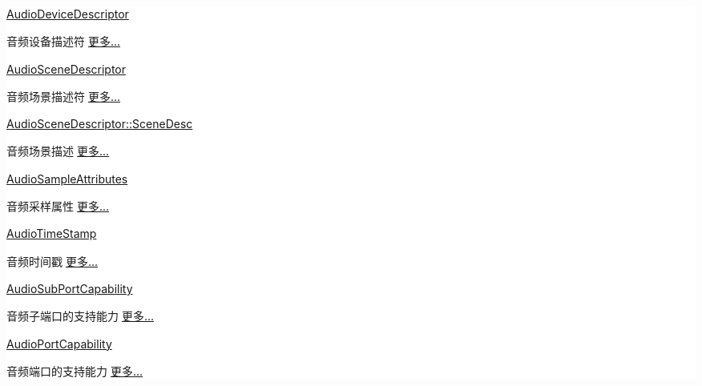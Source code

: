 <tr id="row757077002083931"><td class="cellrowborder" valign="top" width="49.65%" headers="mcps1.1.3.1.1 "><p id="p700094848083931"><a name="p700094848083931"></a><a name="p700094848083931"></a><a href="_audio_device_descriptor.md">AudioDeviceDescriptor</a></p>
</td>
<td class="cellrowborder" valign="top" width="50.349999999999994%" headers="mcps1.1.3.1.2 "><p id="p641726559083931"><a name="p641726559083931"></a><a name="p641726559083931"></a>音频设备描述符 <a href="_audio_device_descriptor.md">更多...</a></p>
</td>
</tr>
<tr id="row1196925973083931"><td class="cellrowborder" valign="top" width="49.65%" headers="mcps1.1.3.1.1 "><p id="p1642701720083931"><a name="p1642701720083931"></a><a name="p1642701720083931"></a><a href="_audio_scene_descriptor.md">AudioSceneDescriptor</a></p>
</td>
<td class="cellrowborder" valign="top" width="50.349999999999994%" headers="mcps1.1.3.1.2 "><p id="p2002498100083931"><a name="p2002498100083931"></a><a name="p2002498100083931"></a>音频场景描述符 <a href="_audio_scene_descriptor.md">更多...</a></p>
</td>
</tr>
<tr id="row112167606083931"><td class="cellrowborder" valign="top" width="49.65%" headers="mcps1.1.3.1.1 "><p id="p2096273898083931"><a name="p2096273898083931"></a><a name="p2096273898083931"></a><a href="union_audio_scene_descriptor_1_1_scene_desc.md">AudioSceneDescriptor::SceneDesc</a></p>
</td>
<td class="cellrowborder" valign="top" width="50.349999999999994%" headers="mcps1.1.3.1.2 "><p id="p1383017941083931"><a name="p1383017941083931"></a><a name="p1383017941083931"></a>音频场景描述 <a href="union_audio_scene_descriptor_1_1_scene_desc.md">更多...</a></p>
</td>
</tr>
<tr id="row1773461623083931"><td class="cellrowborder" valign="top" width="49.65%" headers="mcps1.1.3.1.1 "><p id="p485016126083931"><a name="p485016126083931"></a><a name="p485016126083931"></a><a href="_audio_sample_attributes.md">AudioSampleAttributes</a></p>
</td>
<td class="cellrowborder" valign="top" width="50.349999999999994%" headers="mcps1.1.3.1.2 "><p id="p1360046187083931"><a name="p1360046187083931"></a><a name="p1360046187083931"></a>音频采样属性 <a href="_audio_sample_attributes.md">更多...</a></p>
</td>
</tr>
<tr id="row336088673083931"><td class="cellrowborder" valign="top" width="49.65%" headers="mcps1.1.3.1.1 "><p id="p737311396083931"><a name="p737311396083931"></a><a name="p737311396083931"></a><a href="_audio_time_stamp.md">AudioTimeStamp</a></p>
</td>
<td class="cellrowborder" valign="top" width="50.349999999999994%" headers="mcps1.1.3.1.2 "><p id="p464151369083931"><a name="p464151369083931"></a><a name="p464151369083931"></a>音频时间戳 <a href="_audio_time_stamp.md">更多...</a></p>
</td>
</tr>
<tr id="row1733666848083931"><td class="cellrowborder" valign="top" width="49.65%" headers="mcps1.1.3.1.1 "><p id="p1299193676083931"><a name="p1299193676083931"></a><a name="p1299193676083931"></a><a href="_audio_sub_port_capability.md">AudioSubPortCapability</a></p>
</td>
<td class="cellrowborder" valign="top" width="50.349999999999994%" headers="mcps1.1.3.1.2 "><p id="p1218500006083931"><a name="p1218500006083931"></a><a name="p1218500006083931"></a>音频子端口的支持能力 <a href="_audio_sub_port_capability.md">更多...</a></p>
</td>
</tr>
<tr id="row87515005083931"><td class="cellrowborder" valign="top" width="49.65%" headers="mcps1.1.3.1.1 "><p id="p156277697083931"><a name="p156277697083931"></a><a name="p156277697083931"></a><a href="_audio_port_capability.md">AudioPortCapability</a></p>
</td>
<td class="cellrowborder" valign="top" width="50.349999999999994%" headers="mcps1.1.3.1.2 "><p id="p545037855083931"><a name="p545037855083931"></a><a name="p545037855083931"></a>音频端口的支持能力 <a href="_audio_port_capability.md">更多...</a></p>
</td>
</tr>